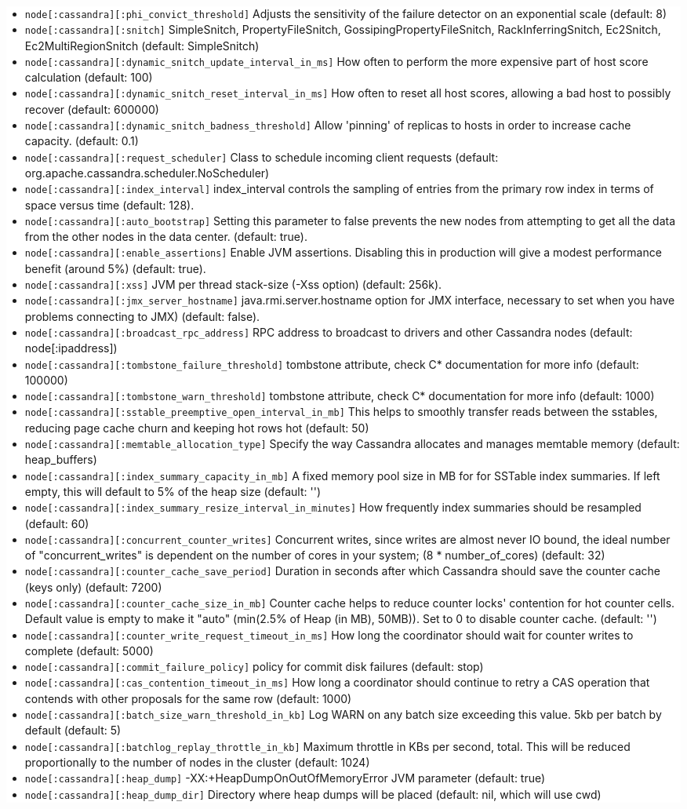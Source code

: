  * `node[:cassandra][:phi_convict_threshold]` Adjusts the sensitivity of the failure detector on an exponential scale (default: 8)
 * `node[:cassandra][:snitch]` SimpleSnitch, PropertyFileSnitch, GossipingPropertyFileSnitch, RackInferringSnitch, Ec2Snitch, Ec2MultiRegionSnitch (default: SimpleSnitch)
 * `node[:cassandra][:dynamic_snitch_update_interval_in_ms]` How often to perform the more expensive part of host score calculation (default: 100)
 * `node[:cassandra][:dynamic_snitch_reset_interval_in_ms]` How often to reset all host scores, allowing a bad host to possibly recover (default: 600000)
 * `node[:cassandra][:dynamic_snitch_badness_threshold]` Allow 'pinning' of replicas to hosts in order to increase cache capacity. (default: 0.1)
 * `node[:cassandra][:request_scheduler]` Class to schedule incoming client requests (default: org.apache.cassandra.scheduler.NoScheduler)
 * `node[:cassandra][:index_interval]` index\_interval controls the sampling of entries from the primary row index in terms of space versus time (default: 128).
 * `node[:cassandra][:auto_bootstrap]` Setting this parameter to false prevents the new nodes from attempting to get all the data from the other nodes in the data center. (default: true).
 * `node[:cassandra][:enable_assertions]` Enable JVM assertions.  Disabling this in production will give a modest performance benefit (around 5%) (default: true).
 * `node[:cassandra][:xss]`  JVM per thread stack-size (-Xss option) (default: 256k).
 * `node[:cassandra][:jmx_server_hostname]` java.rmi.server.hostname option for JMX interface, necessary to set when you have problems connecting to JMX) (default: false).
 * `node[:cassandra][:broadcast_rpc_address]` RPC address to broadcast to drivers and other Cassandra nodes (default: node[:ipaddress])
 * `node[:cassandra][:tombstone_failure_threshold]` tombstone attribute, check C* documentation for more info (default: 100000)
 * `node[:cassandra][:tombstone_warn_threshold]` tombstone attribute, check C* documentation for more info (default: 1000)
 * `node[:cassandra][:sstable_preemptive_open_interval_in_mb]` This helps to smoothly transfer reads between the sstables, reducing page cache churn and keeping hot rows hot (default: 50)
 * `node[:cassandra][:memtable_allocation_type]` Specify the way Cassandra allocates and manages memtable memory (default: heap_buffers)
 * `node[:cassandra][:index_summary_capacity_in_mb]` A fixed memory pool size in MB for for SSTable index summaries. If left empty, this will default to 5% of the heap size (default: '')
 * `node[:cassandra][:index_summary_resize_interval_in_minutes]` How frequently index summaries should be resampled (default: 60)
 * `node[:cassandra][:concurrent_counter_writes]` Concurrent writes, since writes are almost never IO bound, the ideal number of "concurrent_writes" is dependent on the number of cores in your system; (8 * number_of_cores) (default: 32)
 * `node[:cassandra][:counter_cache_save_period]` Duration in seconds after which Cassandra should save the counter cache (keys only) (default: 7200)
 * `node[:cassandra][:counter_cache_size_in_mb]` Counter cache helps to reduce counter locks' contention for hot counter cells. Default value is empty to make it "auto" (min(2.5% of Heap (in MB), 50MB)). Set to 0 to disable counter cache. (default: '')
 * `node[:cassandra][:counter_write_request_timeout_in_ms]` How long the coordinator should wait for counter writes to complete (default: 5000)
 * `node[:cassandra][:commit_failure_policy]` policy for commit disk failures (default: stop)
 * `node[:cassandra][:cas_contention_timeout_in_ms]` How long a coordinator should continue to retry a CAS operation that contends with other proposals for the same row (default: 1000)
 * `node[:cassandra][:batch_size_warn_threshold_in_kb]` Log WARN on any batch size exceeding this value. 5kb per batch by default (default: 5)
 * `node[:cassandra][:batchlog_replay_throttle_in_kb]` Maximum throttle in KBs per second, total. This will be reduced proportionally to the number of nodes in the cluster (default: 1024)
 * `node[:cassandra][:heap_dump]` -XX:+HeapDumpOnOutOfMemoryError JVM parameter (default: true)
 * `node[:cassandra][:heap_dump_dir]` Directory where heap dumps will be placed (default: nil, which will use cwd)
